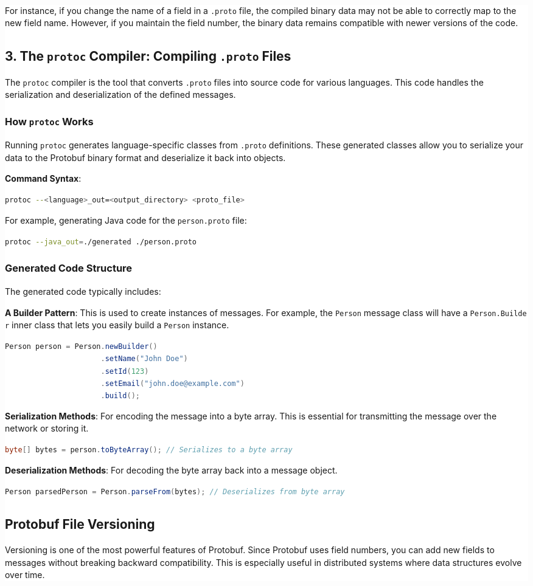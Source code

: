 For instance, if you change the name of a field in a `.proto` file, the compiled binary data may not be able to correctly map to the new field name. However, if you maintain the field number, the binary data remains compatible with newer versions of the code.

## 3. The `protoc` Compiler: Compiling `.proto` Files

The `protoc` compiler is the tool that converts `.proto` files into source code for various languages. This code handles the serialization and deserialization of the defined messages.

### How `protoc` Works

Running `protoc` generates language-specific classes from `.proto` definitions. These generated classes allow you to serialize your data to the Protobuf binary format and deserialize it back into objects.

**Command Syntax**:

```bash
protoc --<language>_out=<output_directory> <proto_file>
```

For example, generating Java code for the `person.proto` file:

```bash
protoc --java_out=./generated ./person.proto
```

### Generated Code Structure

The generated code typically includes:

**A Builder Pattern**: This is used to create instances of messages. For example, the `Person` message class will have a `Person.Builder` inner class that lets you easily build a `Person` instance.

```java
Person person = Person.newBuilder()
                      .setName("John Doe")
                      .setId(123)
                      .setEmail("john.doe@example.com")
                      .build();
```

**Serialization Methods**: For encoding the message into a byte array. This is essential for transmitting the message over the network or storing it.

```java
byte[] bytes = person.toByteArray(); // Serializes to a byte array
```

**Deserialization Methods**: For decoding the byte array back into a message object.

```java
Person parsedPerson = Person.parseFrom(bytes); // Deserializes from byte array
```

## Protobuf File Versioning

Versioning is one of the most powerful features of Protobuf. Since Protobuf uses field numbers, you can add new fields to messages without breaking backward compatibility. This is especially useful in distributed systems where data structures evolve over time.
